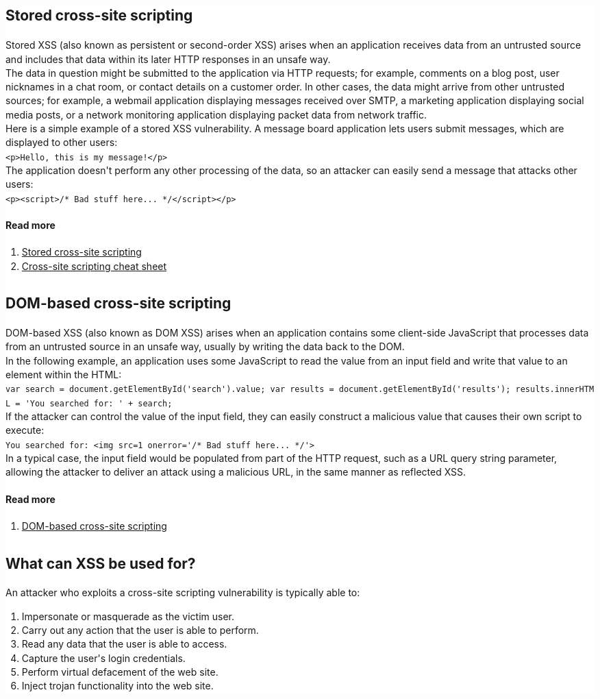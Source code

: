## Stored cross-site scripting  
  
Stored XSS (also known as persistent or second-order XSS) arises when an application receives data from an untrusted source and includes that data within its later HTTP responses in an unsafe way.   
The data in question might be submitted to the application via HTTP requests; for example, comments on a blog post, user nicknames in a chat room, or contact details on a customer order. In other cases, the data might arrive from other untrusted sources; for example, a webmail application displaying messages received over SMTP, a marketing application displaying social media posts, or a network monitoring application displaying packet data from network traffic.   
Here is a simple example of a stored XSS vulnerability. A message board application lets users submit messages, which are displayed to other users:   
`<p>Hello, this is my message!</p>`  
The application doesn't perform any other processing of the data, so an attacker can easily send a message that attacks other users:   
`<p><script>/* Bad stuff here... */</script></p>`  
  
#### Read more

1. [Stored cross-site scripting](/web-security/cross-site-scripting/stored)
2. [Cross-site scripting cheat sheet](/web-security/cross-site-scripting/cheat-sheet)  
  
## DOM-based cross-site scripting  
  
DOM-based XSS (also known as DOM XSS) arises when an application contains some client-side JavaScript that processes data from an untrusted source in an unsafe way, usually by writing the data back to the DOM.   
In the following example, an application uses some JavaScript to read the value from an input field and write that value to an element within the HTML:   
`var search = document.getElementById('search').value; var results = document.getElementById('results'); results.innerHTML = 'You searched for: ' + search;`  
If the attacker can control the value of the input field, they can easily construct a malicious value that causes their own script to execute:   
`You searched for: <img src=1 onerror='/* Bad stuff here... */'>`  
In a typical case, the input field would be populated from part of the HTTP request, such as a URL query string parameter, allowing the attacker to deliver an attack using a malicious URL, in the same manner as reflected XSS.   
  
#### Read more

1. [DOM-based cross-site scripting](/web-security/cross-site-scripting/dom-based)  
  
## What can XSS be used for?  
  
An attacker who exploits a cross-site scripting vulnerability is typically able to:   
  
1. Impersonate or masquerade as the victim user. 
2. Carry out any action that the user is able to perform. 
3. Read any data that the user is able to access. 
4. Capture the user's login credentials. 
5. Perform virtual defacement of the web site. 
6. Inject trojan functionality into the web site. 
